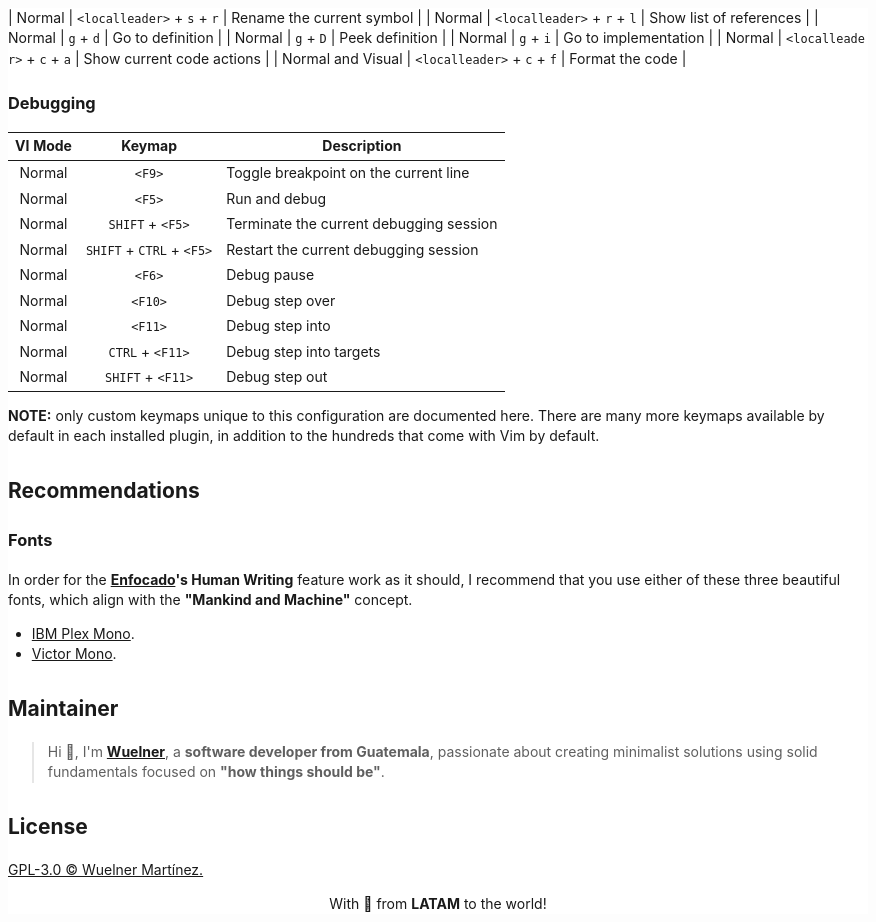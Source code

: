 |      Normal       | `<localleader>` + `s` + `r` | Rename the current symbol                                     |
|      Normal       | `<localleader>` + `r` + `l` | Show list of references                                       |
|      Normal       |          `g` + `d`          | Go to definition                                              |
|      Normal       |          `g` + `D`          | Peek definition                                               |
|      Normal       |          `g` + `i`          | Go to implementation                                          |
|      Normal       | `<localleader>` + `c` + `a` | Show current code actions                                     |
| Normal and Visual | `<localleader>` + `c` + `f` | Format the code                                               |

### Debugging

| VI Mode |          Keymap           | Description                             |
| :-----: | :-----------------------: | --------------------------------------- |
| Normal  |          `<F9>`           | Toggle breakpoint on the current line   |
| Normal  |          `<F5>`           | Run and debug                           |
| Normal  |     `SHIFT` + `<F5>`      | Terminate the current debugging session |
| Normal  | `SHIFT` + `CTRL` + `<F5>` | Restart the current debugging session   |
| Normal  |          `<F6>`           | Debug pause                             |
| Normal  |          `<F10>`          | Debug step over                         |
| Normal  |          `<F11>`          | Debug step into                         |
| Normal  |     `CTRL` + `<F11>`      | Debug step into targets                 |
| Normal  |     `SHIFT` + `<F11>`     | Debug step out                          |

**NOTE:** only custom keymaps unique to this configuration are documented here. There are many more keymaps available by default in each installed plugin, in addition to the hundreds that come with Vim by default.

## Recommendations

### Fonts

In order for the **[Enfocado](https://wuelnerdotexe.github.io/enfocado)'s Human Writing** feature work as it should, I recommend that you use either of these three beautiful fonts, which align with the **"Mankind and Machine"** concept.

- [IBM Plex Mono](https://www.ibm.com/plex/).
- [Victor Mono](https://rubjo.github.io/victor-mono/).

## Maintainer

> Hi 👋, I'm **[Wuelner](https://linktr.ee/wuelnerdotexe)**, a **software developer from Guatemala**, passionate about creating minimalist solutions using solid fundamentals focused on **"how things should be"**.

## License

[GPL-3.0 &copy; Wuelner Martínez.](https://github.com/wuelnerdotexe/nvim/blob/main/LICENSE)

<p align="center">With 💖 from <strong>LATAM</strong> to the world!</p>
